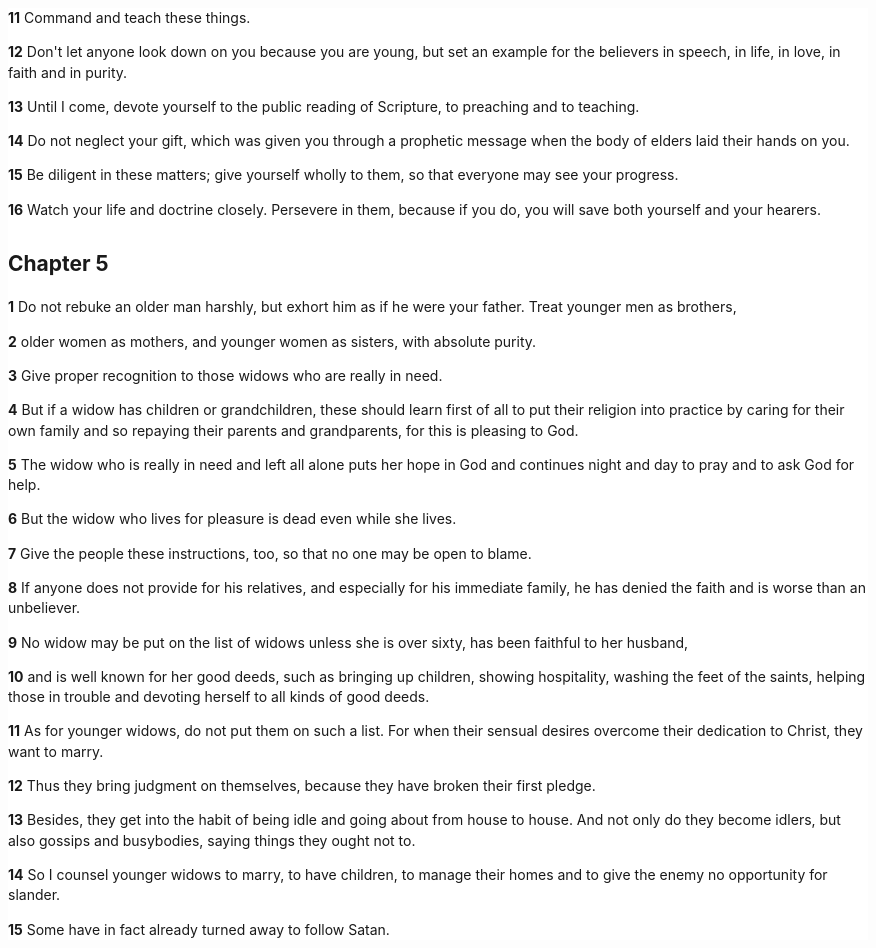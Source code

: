 **11** Command and teach these things.

**12** Don't let anyone look down on you because you are young, but set an example for the believers in speech, in life, in love, in faith and in purity.

**13** Until I come, devote yourself to the public reading of Scripture, to preaching and to teaching.

**14** Do not neglect your gift, which was given you through a prophetic message when the body of elders laid their hands on you.

**15** Be diligent in these matters; give yourself wholly to them, so that everyone may see your progress.

**16** Watch your life and doctrine closely. Persevere in them, because if you do, you will save both yourself and your hearers.

## Chapter 5

**1** Do not rebuke an older man harshly, but exhort him as if he were your father. Treat younger men as brothers,

**2** older women as mothers, and younger women as sisters, with absolute purity.

**3** Give proper recognition to those widows who are really in need.

**4** But if a widow has children or grandchildren, these should learn first of all to put their religion into practice by caring for their own family and so repaying their parents and grandparents, for this is pleasing to God.

**5** The widow who is really in need and left all alone puts her hope in God and continues night and day to pray and to ask God for help.

**6** But the widow who lives for pleasure is dead even while she lives.

**7** Give the people these instructions, too, so that no one may be open to blame.

**8** If anyone does not provide for his relatives, and especially for his immediate family, he has denied the faith and is worse than an unbeliever.

**9** No widow may be put on the list of widows unless she is over sixty, has been faithful to her husband,

**10** and is well known for her good deeds, such as bringing up children, showing hospitality, washing the feet of the saints, helping those in trouble and devoting herself to all kinds of good deeds.

**11** As for younger widows, do not put them on such a list. For when their sensual desires overcome their dedication to Christ, they want to marry.

**12** Thus they bring judgment on themselves, because they have broken their first pledge.

**13** Besides, they get into the habit of being idle and going about from house to house. And not only do they become idlers, but also gossips and busybodies, saying things they ought not to.

**14** So I counsel younger widows to marry, to have children, to manage their homes and to give the enemy no opportunity for slander.

**15** Some have in fact already turned away to follow Satan.
